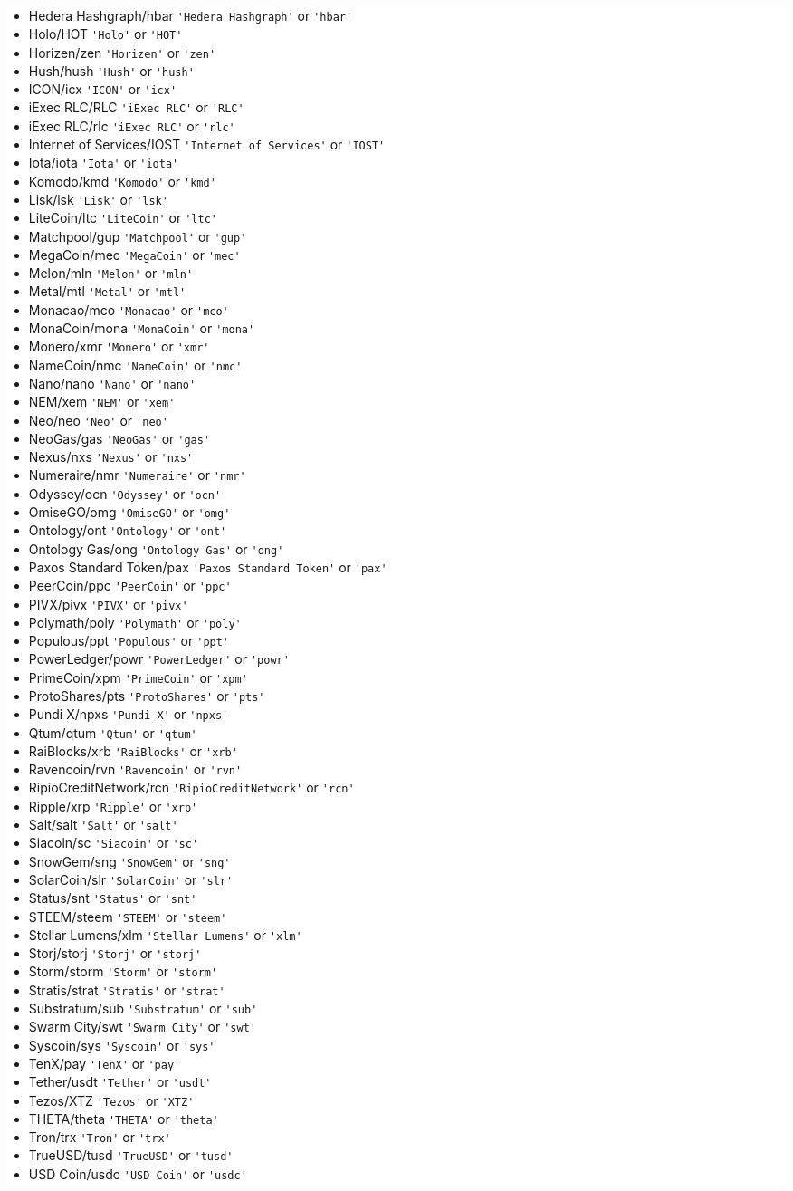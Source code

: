 -   Hedera Hashgraph/hbar `'Hedera Hashgraph'` or `'hbar'`
-   Holo/HOT `'Holo'` or `'HOT'`
-   Horizen/zen `'Horizen'` or `'zen'`
-   Hush/hush `'Hush'` or `'hush'`
-   ICON/icx `'ICON'` or `'icx'`
-   iExec RLC/RLC `'iExec RLC'` or `'RLC'`
-   iExec RLC/rlc `'iExec RLC'` or `'rlc'`
-   Internet of Services/IOST `'Internet of Services'` or `'IOST'`
-   Iota/iota `'Iota'` or `'iota'`
-   Komodo/kmd `'Komodo'` or `'kmd'`
-   Lisk/lsk `'Lisk'` or `'lsk'`
-   LiteCoin/ltc `'LiteCoin'` or `'ltc'`
-   Matchpool/gup `'Matchpool'` or `'gup'`
-   MegaCoin/mec `'MegaCoin'` or `'mec'`
-   Melon/mln `'Melon'` or `'mln'`
-   Metal/mtl `'Metal'` or `'mtl'`
-   Monacao/mco `'Monacao'` or `'mco'`
-   MonaCoin/mona `'MonaCoin'` or `'mona'`
-   Monero/xmr `'Monero'` or `'xmr'`
-   NameCoin/nmc `'NameCoin'` or `'nmc'`
-   Nano/nano `'Nano'` or `'nano'`
-   NEM/xem `'NEM'` or `'xem'`
-   Neo/neo `'Neo'` or `'neo'`
-   NeoGas/gas `'NeoGas'` or `'gas'`
-   Nexus/nxs `'Nexus'` or `'nxs'`
-   Numeraire/nmr `'Numeraire'` or `'nmr'`
-   Odyssey/ocn `'Odyssey'` or `'ocn'`
-   OmiseGO/omg `'OmiseGO'` or `'omg'`
-   Ontology/ont `'Ontology'` or `'ont'`
-   Ontology Gas/ong `'Ontology Gas'` or `'ong'`
-   Paxos Standard Token/pax `'Paxos Standard Token'` or `'pax'`
-   PeerCoin/ppc `'PeerCoin'` or `'ppc'`
-   PIVX/pivx `'PIVX'` or `'pivx'`
-   Polymath/poly `'Polymath'` or `'poly'`
-   Populous/ppt `'Populous'` or `'ppt'`
-   PowerLedger/powr `'PowerLedger'` or `'powr'`
-   PrimeCoin/xpm `'PrimeCoin'` or `'xpm'`
-   ProtoShares/pts `'ProtoShares'` or `'pts'`
-   Pundi X/npxs `'Pundi X'` or `'npxs'`
-   Qtum/qtum `'Qtum'` or `'qtum'`
-   RaiBlocks/xrb `'RaiBlocks'` or `'xrb'`
-   Ravencoin/rvn `'Ravencoin'` or `'rvn'`
-   RipioCreditNetwork/rcn `'RipioCreditNetwork'` or `'rcn'`
-   Ripple/xrp `'Ripple'` or `'xrp'`
-   Salt/salt `'Salt'` or `'salt'`
-   Siacoin/sc `'Siacoin'` or `'sc'`
-   SnowGem/sng `'SnowGem'` or `'sng'`
-   SolarCoin/slr `'SolarCoin'` or `'slr'`
-   Status/snt `'Status'` or `'snt'`
-   STEEM/steem `'STEEM'` or `'steem'`
-   Stellar Lumens/xlm `'Stellar Lumens'` or `'xlm'`
-   Storj/storj `'Storj'` or `'storj'`
-   Storm/storm `'Storm'` or `'storm'`
-   Stratis/strat `'Stratis'` or `'strat'`
-   Substratum/sub `'Substratum'` or `'sub'`
-   Swarm City/swt `'Swarm City'` or `'swt'`
-   Syscoin/sys `'Syscoin'` or `'sys'`
-   TenX/pay `'TenX'` or `'pay'`
-   Tether/usdt `'Tether'` or `'usdt'`
-   Tezos/XTZ `'Tezos'` or `'XTZ'`
-   THETA/theta `'THETA'` or `'theta'`
-   Tron/trx `'Tron'` or `'trx'`
-   TrueUSD/tusd `'TrueUSD'` or `'tusd'`
-   USD Coin/usdc `'USD Coin'` or `'usdc'`